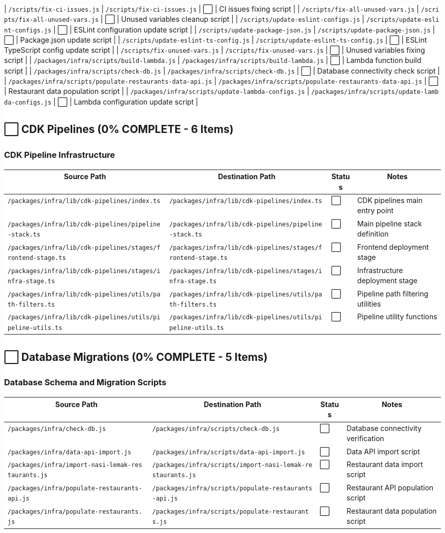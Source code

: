 | `/scripts/fix-ci-issues.js`                                | `/scripts/fix-ci-issues.js`                                | ⬜     | CI issues fixing script                  |
| `/scripts/fix-all-unused-vars.js`                          | `/scripts/fix-all-unused-vars.js`                          | ⬜     | Unused variables cleanup script          |
| `/scripts/update-eslint-configs.js`                        | `/scripts/update-eslint-configs.js`                        | ⬜     | ESLint configuration update script       |
| `/scripts/update-package-json.js`                          | `/scripts/update-package-json.js`                          | ⬜     | Package.json update script               |
| `/scripts/update-eslint-ts-config.js`                      | `/scripts/update-eslint-ts-config.js`                      | ⬜     | ESLint TypeScript config update script   |
| `/scripts/fix-unused-vars.js`                              | `/scripts/fix-unused-vars.js`                              | ⬜     | Unused variables fixing script           |
| `/packages/infra/scripts/build-lambda.js`                  | `/packages/infra/scripts/build-lambda.js`                  | ⬜     | Lambda function build script             |
| `/packages/infra/scripts/check-db.js`                      | `/packages/infra/scripts/check-db.js`                      | ⬜     | Database connectivity check script       |
| `/packages/infra/scripts/populate-restaurants-data-api.js` | `/packages/infra/scripts/populate-restaurants-data-api.js` | ⬜     | Restaurant data population script        |
| `/packages/infra/scripts/update-lambda-configs.js`         | `/packages/infra/scripts/update-lambda-configs.js`         | ⬜     | Lambda configuration update script       |

## ⬜ CDK Pipelines (0% COMPLETE - 6 Items)

### CDK Pipeline Infrastructure

| Source Path                                                  | Destination Path                                             | Status | Notes                             |
| ------------------------------------------------------------ | ------------------------------------------------------------ | ------ | --------------------------------- |
| `/packages/infra/lib/cdk-pipelines/index.ts`                 | `/packages/infra/lib/cdk-pipelines/index.ts`                 | ⬜     | CDK pipelines main entry point    |
| `/packages/infra/lib/cdk-pipelines/pipeline-stack.ts`        | `/packages/infra/lib/cdk-pipelines/pipeline-stack.ts`        | ⬜     | Main pipeline stack definition    |
| `/packages/infra/lib/cdk-pipelines/stages/frontend-stage.ts` | `/packages/infra/lib/cdk-pipelines/stages/frontend-stage.ts` | ⬜     | Frontend deployment stage         |
| `/packages/infra/lib/cdk-pipelines/stages/infra-stage.ts`    | `/packages/infra/lib/cdk-pipelines/stages/infra-stage.ts`    | ⬜     | Infrastructure deployment stage   |
| `/packages/infra/lib/cdk-pipelines/utils/path-filters.ts`    | `/packages/infra/lib/cdk-pipelines/utils/path-filters.ts`    | ⬜     | Pipeline path filtering utilities |
| `/packages/infra/lib/cdk-pipelines/utils/pipeline-utils.ts`  | `/packages/infra/lib/cdk-pipelines/utils/pipeline-utils.ts`  | ⬜     | Pipeline utility functions        |

## ⬜ Database Migrations (0% COMPLETE - 5 Items)

### Database Schema and Migration Scripts

| Source Path                                        | Destination Path                                           | Status | Notes                              |
| -------------------------------------------------- | ---------------------------------------------------------- | ------ | ---------------------------------- |
| `/packages/infra/check-db.js`                      | `/packages/infra/scripts/check-db.js`                      | ⬜     | Database connectivity verification |
| `/packages/infra/data-api-import.js`               | `/packages/infra/scripts/data-api-import.js`               | ⬜     | Data API import script             |
| `/packages/infra/import-nasi-lemak-restaurants.js` | `/packages/infra/scripts/import-nasi-lemak-restaurants.js` | ⬜     | Restaurant data import script      |
| `/packages/infra/populate-restaurants-api.js`      | `/packages/infra/scripts/populate-restaurants-api.js`      | ⬜     | Restaurant API population script   |
| `/packages/infra/populate-restaurants.js`          | `/packages/infra/scripts/populate-restaurants.js`          | ⬜     | Restaurant data population script  |

